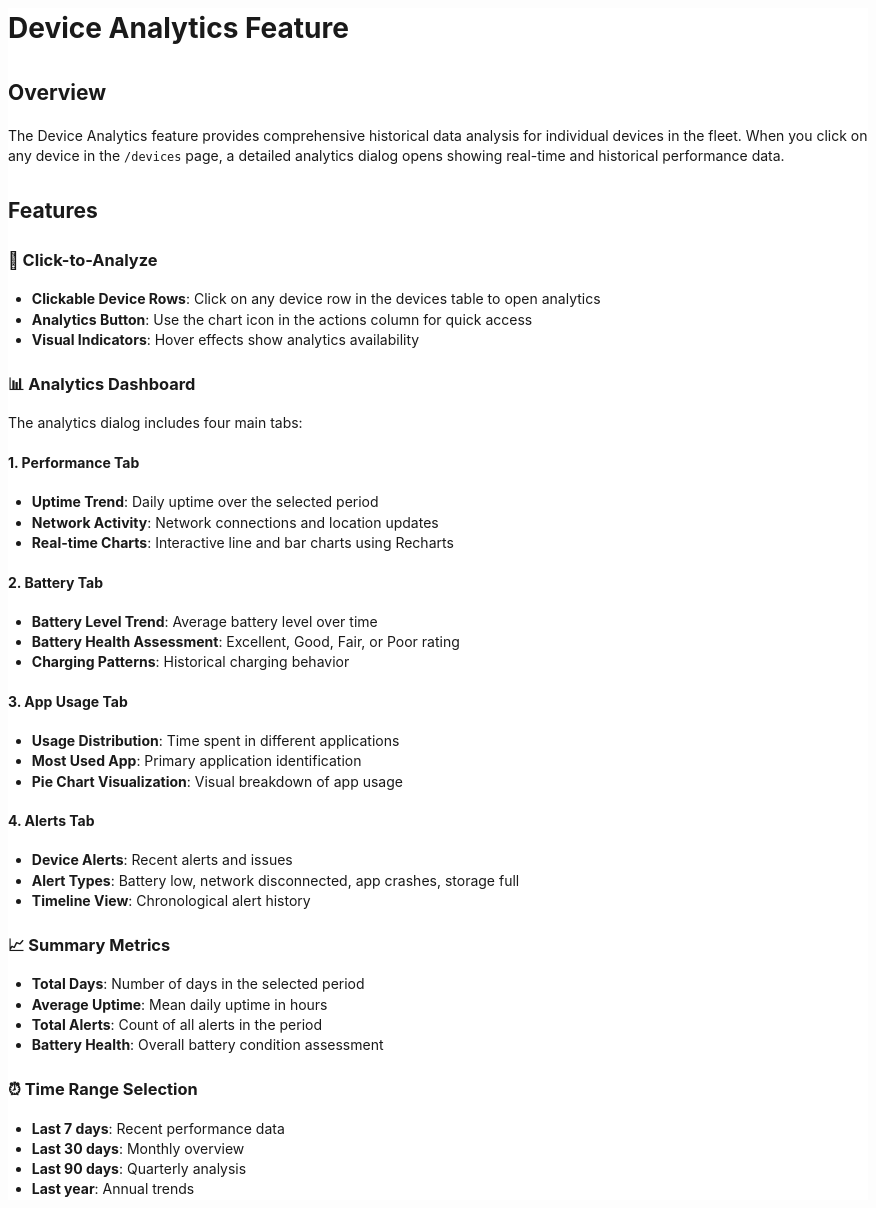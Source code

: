 # Device Analytics Feature

## Overview
The Device Analytics feature provides comprehensive historical data analysis for individual devices in the fleet. When you click on any device in the `/devices` page, a detailed analytics dialog opens showing real-time and historical performance data.

## Features

### 🎯 Click-to-Analyze
- **Clickable Device Rows**: Click on any device row in the devices table to open analytics
- **Analytics Button**: Use the chart icon in the actions column for quick access
- **Visual Indicators**: Hover effects show analytics availability

### 📊 Analytics Dashboard
The analytics dialog includes four main tabs:

#### 1. Performance Tab
- **Uptime Trend**: Daily uptime over the selected period
- **Network Activity**: Network connections and location updates
- **Real-time Charts**: Interactive line and bar charts using Recharts

#### 2. Battery Tab
- **Battery Level Trend**: Average battery level over time
- **Battery Health Assessment**: Excellent, Good, Fair, or Poor rating
- **Charging Patterns**: Historical charging behavior

#### 3. App Usage Tab
- **Usage Distribution**: Time spent in different applications
- **Most Used App**: Primary application identification
- **Pie Chart Visualization**: Visual breakdown of app usage

#### 4. Alerts Tab
- **Device Alerts**: Recent alerts and issues
- **Alert Types**: Battery low, network disconnected, app crashes, storage full
- **Timeline View**: Chronological alert history

### 📈 Summary Metrics
- **Total Days**: Number of days in the selected period
- **Average Uptime**: Mean daily uptime in hours
- **Total Alerts**: Count of all alerts in the period
- **Battery Health**: Overall battery condition assessment

### ⏰ Time Range Selection
- **Last 7 days**: Recent performance data
- **Last 30 days**: Monthly overview
- **Last 90 days**: Quarterly analysis
- **Last year**: Annual trends

